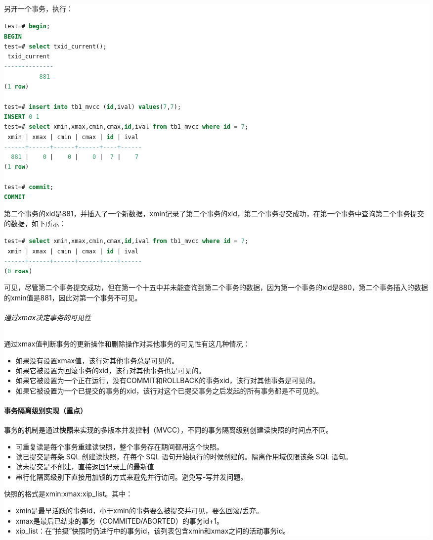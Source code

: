 另开一个事务，执行：

```SQL
test=# begin;
BEGIN
test=# select txid_current();
 txid_current
--------------
          881
(1 row)

test=# insert into tb1_mvcc (id,ival) values(7,7);
INSERT 0 1
test=# select xmin,xmax,cmin,cmax,id,ival from tb1_mvcc where id = 7;
 xmin | xmax | cmin | cmax | id | ival
------+------+------+------+----+------
  881 |    0 |    0 |    0 |  7 |    7
(1 row)

test=# commit;
COMMIT
```

第二个事务的xid是881，并插入了一个新数据，xmin记录了第二个事务的xid，第二个事务提交成功，在第一个事务中查询第二个事务提交的数据，如下所示：

```SQL
test=# select xmin,xmax,cmin,cmax,id,ival from tb1_mvcc where id = 7;
 xmin | xmax | cmin | cmax | id | ival
------+------+------+------+----+------
(0 rows)
```

可见，尽管第二个事务提交成功，但在第一个十五中并未能查询到第二个事务的数据，因为第一个事务的xid是880，第二个事务插入的数据的xmin值是881，因此对第一个事务不可见。

###### 通过xmax决定事务的可见性
通过xmax值判断事务的更新操作和删除操作对其他事务的可见性有这几种情况：

* 如果没有设置xmax值，该行对其他事务总是可见的。
* 如果它被设置为回滚事务的xid，该行对其他事务也是可见的。
* 如果它被设置为一个正在运行，没有COMMIT和ROLLBACK的事务xid，该行对其他事务是可见的。
* 如果它被设置为一个已提交的事务的xid，该行对这个已提交事务之后发起的所有事务都是不可见的。


#### 事务隔离级别实现（重点）

事务的机制是通过**快照**来实现的多版本并发控制（MVCC），不同的事务隔离级别创建读快照的时间点不同。

* 可重复读是每个事务重建读快照，整个事务存在期间都用这个快照。
* 读已提交是每条 SQL 创建读快照，在每个 SQL 语句开始执行的时候创建的。隔离作用域仅限该条 SQL 语句。
* 读未提交是不创建，直接返回记录上的最新值
* 串行化隔离级别下直接用加锁的方式来避免并行访问。避免写-写并发问题。

快照的格式是xmin:xmax:xip_list。其中：

* xmin是最早活跃的事务id，小于xmin的事务要么被提交并可见，要么回滚/丢弃。
* xmax是最后已结束的事务（COMMITED/ABORTED）的事务id+1。
* xip_list：在“拍摄”快照时仍进行中的事务id，该列表包含xmin和xmax之间的活动事务id。
